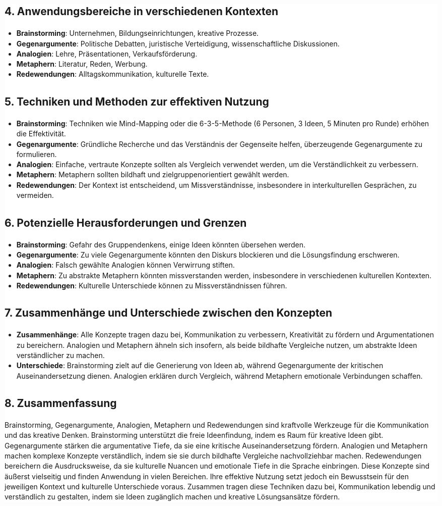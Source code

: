 ## 4. Anwendungsbereiche in verschiedenen Kontexten

- **Brainstorming**: Unternehmen, Bildungseinrichtungen, kreative Prozesse.
- **Gegenargumente**: Politische Debatten, juristische Verteidigung, wissenschaftliche Diskussionen.
- **Analogien**: Lehre, Präsentationen, Verkaufsförderung.
- **Metaphern**: Literatur, Reden, Werbung.
- **Redewendungen**: Alltagskommunikation, kulturelle Texte.

## 5. Techniken und Methoden zur effektiven Nutzung

- **Brainstorming**: Techniken wie Mind-Mapping oder die 6-3-5-Methode (6 Personen, 3 Ideen, 5 Minuten pro Runde) erhöhen die Effektivität.
- **Gegenargumente**: Gründliche Recherche und das Verständnis der Gegenseite helfen, überzeugende Gegenargumente zu formulieren.
- **Analogien**: Einfache, vertraute Konzepte sollten als Vergleich verwendet werden, um die Verständlichkeit zu verbessern.
- **Metaphern**: Metaphern sollten bildhaft und zielgruppenorientiert gewählt werden.
- **Redewendungen**: Der Kontext ist entscheidend, um Missverständnisse, insbesondere in interkulturellen Gesprächen, zu vermeiden.

## 6. Potenzielle Herausforderungen und Grenzen

- **Brainstorming**: Gefahr des Gruppendenkens, einige Ideen könnten übersehen werden.
- **Gegenargumente**: Zu viele Gegenargumente könnten den Diskurs blockieren und die Lösungsfindung erschweren.
- **Analogien**: Falsch gewählte Analogien können Verwirrung stiften.
- **Metaphern**: Zu abstrakte Metaphern könnten missverstanden werden, insbesondere in verschiedenen kulturellen Kontexten.
- **Redewendungen**: Kulturelle Unterschiede können zu Missverständnissen führen.

## 7. Zusammenhänge und Unterschiede zwischen den Konzepten

- **Zusammenhänge**: Alle Konzepte tragen dazu bei, Kommunikation zu verbessern, Kreativität zu fördern und Argumentationen zu bereichern. Analogien und Metaphern ähneln sich insofern, als beide bildhafte Vergleiche nutzen, um abstrakte Ideen verständlicher zu machen.
- **Unterschiede**: Brainstorming zielt auf die Generierung von Ideen ab, während Gegenargumente der kritischen Auseinandersetzung dienen. Analogien erklären durch Vergleich, während Metaphern emotionale Verbindungen schaffen.

## 8. Zusammenfassung

Brainstorming, Gegenargumente, Analogien, Metaphern und Redewendungen sind kraftvolle Werkzeuge für die Kommunikation und das kreative Denken. Brainstorming unterstützt die freie Ideenfindung, indem es Raum für kreative Ideen gibt. Gegenargumente stärken die argumentative Tiefe, da sie eine kritische Auseinandersetzung fördern. Analogien und Metaphern machen komplexe Konzepte verständlich, indem sie sie durch bildhafte Vergleiche nachvollziehbar machen. Redewendungen bereichern die Ausdrucksweise, da sie kulturelle Nuancen und emotionale Tiefe in die Sprache einbringen. Diese Konzepte sind äußerst vielseitig und finden Anwendung in vielen Bereichen. Ihre effektive Nutzung setzt jedoch ein Bewusstsein für den jeweiligen Kontext und kulturelle Unterschiede voraus. Zusammen tragen diese Techniken dazu bei, Kommunikation lebendig und verständlich zu gestalten, indem sie Ideen zugänglich machen und kreative Lösungsansätze fördern.
